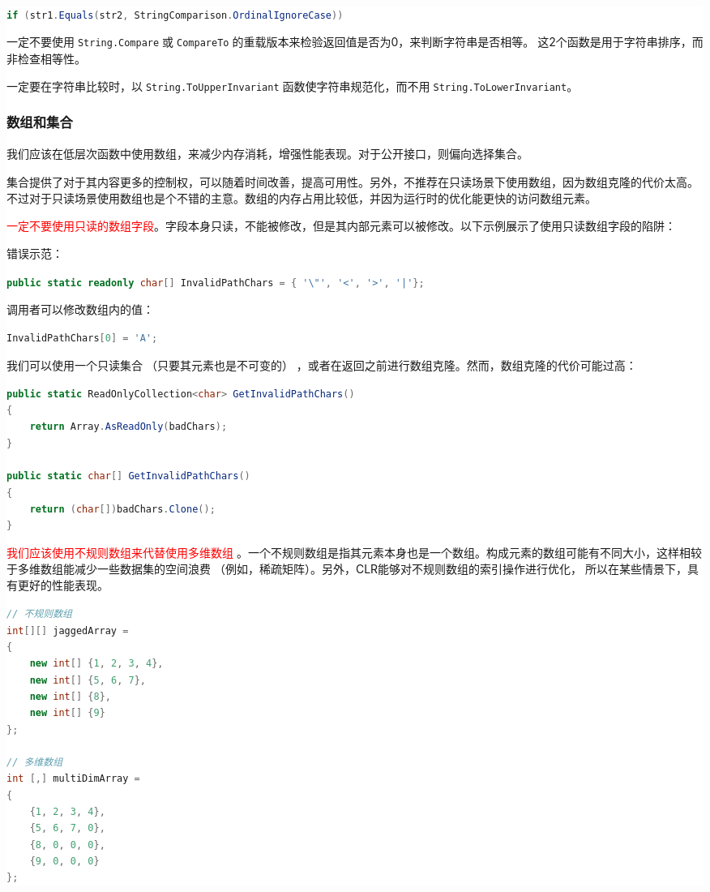 ```c#
if (str1.Equals(str2, StringComparison.OrdinalIgnoreCase))
```

一定不要使用 `String.Compare` 或 `CompareTo` 的重载版本来检验返回值是否为0，来判断字符串是否相等。 这2个函数是用于字符串排序，而非检查相等性。

一定要在字符串比较时，以 `String.ToUpperInvariant` 函数使字符串规范化，而不用 `String.ToLowerInvariant`。

### 数组和集合

我们应该在低层次函数中使用数组，来减少内存消耗，增强性能表现。对于公开接口，则偏向选择集合。

集合提供了对于其内容更多的控制权，可以随着时间改善，提高可用性。另外，不推荐在只读场景下使用数组，因为数组克隆的代价太高。不过对于只读场景使用数组也是个不错的主意。数组的内存占用比较低，并因为运行时的优化能更快的访问数组元素。

<font color="red">一定不要使用只读的数组字段</font>。字段本身只读，不能被修改，但是其内部元素可以被修改。以下示例展示了使用只读数组字段的陷阱：

错误示范：

```c#
public static readonly char[] InvalidPathChars = { '\"', '<', '>', '|'};
```

调用者可以修改数组内的值：

```c#
InvalidPathChars[0] = 'A';
```

我们可以使用一个只读集合 （只要其元素也是不可变的） ，或者在返回之前进行数组克隆。然而，数组克隆的代价可能过高：

```c#
public static ReadOnlyCollection<char> GetInvalidPathChars()
{
    return Array.AsReadOnly(badChars);
}
  
public static char[] GetInvalidPathChars()
{
    return (char[])badChars.Clone();
}
```

<font color="red">我们应该使用不规则数组来代替使用多维数组</font> 。一个不规则数组是指其元素本身也是一个数组。构成元素的数组可能有不同大小，这样相较于多维数组能减少一些数据集的空间浪费 （例如，稀疏矩阵）。另外，CLR能够对不规则数组的索引操作进行优化， 所以在某些情景下，具有更好的性能表现。

```C#
// 不规则数组
int[][] jaggedArray =
{
    new int[] {1, 2, 3, 4},
    new int[] {5, 6, 7},
    new int[] {8},
    new int[] {9}
};
  
// 多维数组
int [,] multiDimArray =
{
    {1, 2, 3, 4},
    {5, 6, 7, 0},
    {8, 0, 0, 0},
    {9, 0, 0, 0}
};
```
